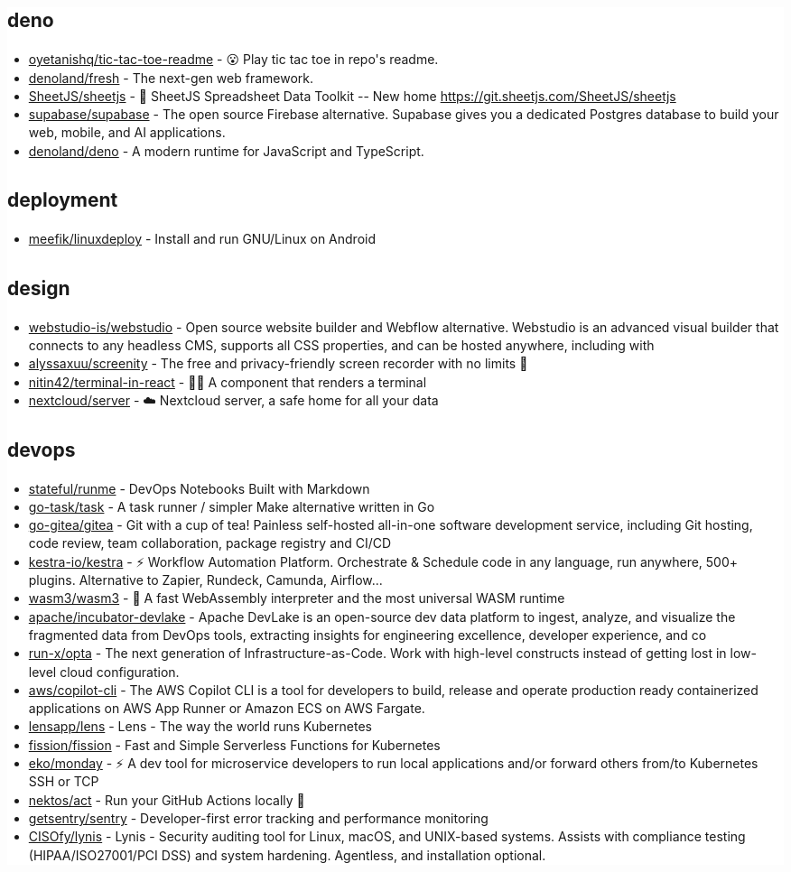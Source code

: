 ## deno 

- [oyetanishq/tic-tac-toe-readme](https://github.com/oyetanishq/tic-tac-toe-readme) - 😮 Play tic tac toe in repo's readme.
- [denoland/fresh](https://github.com/denoland/fresh) - The next-gen web framework.
- [SheetJS/sheetjs](https://github.com/SheetJS/sheetjs) - 📗 SheetJS Spreadsheet Data Toolkit -- New home https://git.sheetjs.com/SheetJS/sheetjs
- [supabase/supabase](https://github.com/supabase/supabase) - The open source Firebase alternative. Supabase gives you a dedicated Postgres database to build your web, mobile, and AI applications.
- [denoland/deno](https://github.com/denoland/deno) - A modern runtime for JavaScript and TypeScript.

## deployment 

- [meefik/linuxdeploy](https://github.com/meefik/linuxdeploy) - Install and run GNU/Linux on Android

## design 

- [webstudio-is/webstudio](https://github.com/webstudio-is/webstudio) - Open source website builder and Webflow alternative. Webstudio is an advanced visual builder that connects to any headless CMS, supports all CSS properties, and can be hosted anywhere, including with 
- [alyssaxuu/screenity](https://github.com/alyssaxuu/screenity) - The free and privacy-friendly screen recorder with no limits 🎥
- [nitin42/terminal-in-react](https://github.com/nitin42/terminal-in-react) - 👨‍💻  A component that renders a terminal
- [nextcloud/server](https://github.com/nextcloud/server) - ☁️ Nextcloud server, a safe home for all your data

## devops 

- [stateful/runme](https://github.com/stateful/runme) - DevOps Notebooks Built with Markdown
- [go-task/task](https://github.com/go-task/task) - A task runner / simpler Make alternative written in Go
- [go-gitea/gitea](https://github.com/go-gitea/gitea) - Git with a cup of tea! Painless self-hosted all-in-one software development service, including Git hosting, code review, team collaboration, package registry and CI/CD
- [kestra-io/kestra](https://github.com/kestra-io/kestra) - :zap: Workflow Automation Platform. Orchestrate & Schedule code in any language, run anywhere, 500+ plugins. Alternative to Zapier, Rundeck, Camunda, Airflow...
- [wasm3/wasm3](https://github.com/wasm3/wasm3) - 🚀 A fast WebAssembly interpreter and the most universal WASM runtime
- [apache/incubator-devlake](https://github.com/apache/incubator-devlake) - Apache DevLake is an open-source dev data platform to ingest, analyze, and visualize the fragmented data from DevOps tools, extracting insights for engineering excellence, developer experience, and co
- [run-x/opta](https://github.com/run-x/opta) - The next generation of Infrastructure-as-Code. Work with high-level constructs instead of getting lost in low-level cloud configuration.
- [aws/copilot-cli](https://github.com/aws/copilot-cli) - The AWS Copilot CLI is a tool for developers to build, release and operate production ready containerized applications on AWS App Runner or Amazon ECS on AWS Fargate.
- [lensapp/lens](https://github.com/lensapp/lens) - Lens - The way the world runs Kubernetes
- [fission/fission](https://github.com/fission/fission) - Fast and Simple Serverless Functions for Kubernetes
- [eko/monday](https://github.com/eko/monday) - ⚡️ A dev tool for microservice developers to run local applications and/or forward others from/to Kubernetes SSH or TCP
- [nektos/act](https://github.com/nektos/act) - Run your GitHub Actions locally 🚀
- [getsentry/sentry](https://github.com/getsentry/sentry) - Developer-first error tracking and performance monitoring
- [CISOfy/lynis](https://github.com/CISOfy/lynis) - Lynis - Security auditing tool for Linux, macOS, and UNIX-based systems. Assists with compliance testing (HIPAA/ISO27001/PCI DSS) and system hardening. Agentless, and installation optional.
